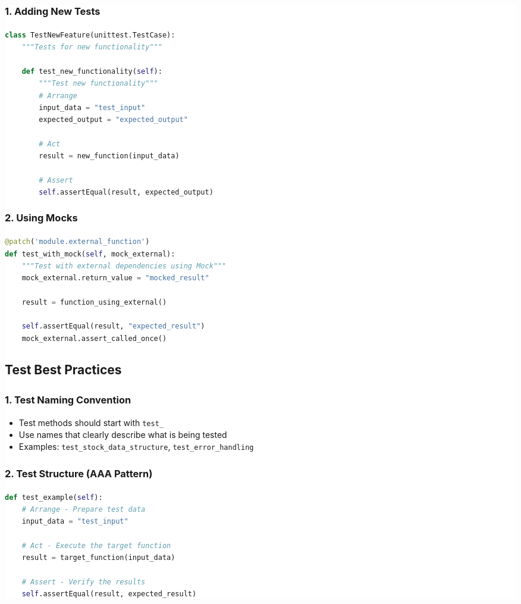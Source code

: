 ### 1. Adding New Tests
```python
class TestNewFeature(unittest.TestCase):
    """Tests for new functionality"""
    
    def test_new_functionality(self):
        """Test new functionality"""
        # Arrange
        input_data = "test_input"
        expected_output = "expected_output"
        
        # Act
        result = new_function(input_data)
        
        # Assert
        self.assertEqual(result, expected_output)
```

### 2. Using Mocks
```python
@patch('module.external_function')
def test_with_mock(self, mock_external):
    """Test with external dependencies using Mock"""
    mock_external.return_value = "mocked_result"
    
    result = function_using_external()
    
    self.assertEqual(result, "expected_result")
    mock_external.assert_called_once()
```

## Test Best Practices

### 1. Test Naming Convention
- Test methods should start with `test_`
- Use names that clearly describe what is being tested
- Examples: `test_stock_data_structure`, `test_error_handling`

### 2. Test Structure (AAA Pattern)
```python
def test_example(self):
    # Arrange - Prepare test data
    input_data = "test_input"
    
    # Act - Execute the target function
    result = target_function(input_data)
    
    # Assert - Verify the results
    self.assertEqual(result, expected_result)
```
